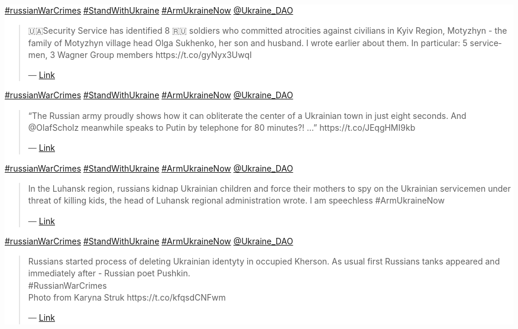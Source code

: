 [#russianWarCrimes](https://twitter.com/hashtag/russianWarCrimes) [#StandWithUkraine](https://twitter.com/hashtag/StandWithUkraine) [#ArmUkraineNow](https://twitter.com/hashtag/ArmUkraineNow) [@Ukraine_DAO](https://twitter.com/Ukraine_DAO)



<blockquote class="twitter-tweet">
    <p lang="en" dir="ltr">
    🇺🇦Security Service has identified 8 🇷🇺 soldiers who committed atrocities against civilians in Kyiv Region, Motyzhyn - the family of  Motyzhyn village head Olga Sukhenko, her son and husband. I wrote earlier about them. In particular: 5 servicemen, 3 Wagner Group members https://t.co/gyNyx3UwqI<br />
    </p>
    &mdash; <a href="https://twitter.com/ngumenyuk/status/1529131160697294851">Link</a>
</blockquote>

[#russianWarCrimes](https://twitter.com/hashtag/russianWarCrimes) [#StandWithUkraine](https://twitter.com/hashtag/StandWithUkraine) [#ArmUkraineNow](https://twitter.com/hashtag/ArmUkraineNow) [@Ukraine_DAO](https://twitter.com/Ukraine_DAO) 



<blockquote class="twitter-tweet">
    <p lang="en" dir="ltr">
    “The Russian army proudly shows how it can obliterate the center of a Ukrainian town in just eight seconds. And @OlafScholz meanwhile speaks to Putin by telephone for 80 minutes?! …” https://t.co/JEqgHMI9kb<br />
    </p>
    &mdash; <a href="https://twitter.com/Euan_MacDonald/status/1530795793594081280">Link</a>
</blockquote>

[#russianWarCrimes](https://twitter.com/hashtag/russianWarCrimes) [#StandWithUkraine](https://twitter.com/hashtag/StandWithUkraine) [#ArmUkraineNow](https://twitter.com/hashtag/ArmUkraineNow) [@Ukraine_DAO](https://twitter.com/Ukraine_DAO) 



<blockquote class="twitter-tweet">
    <p lang="en" dir="ltr">
    In the Luhansk region, russians kidnap Ukrainian children and force their mothers to spy on the Ukrainian servicemen under threat of killing kids, the head of Luhansk regional administration wrote. I am speechless #ArmUkraineNow<br />
    </p>
    &mdash; <a href="https://twitter.com/OlenaHalushka/status/1518914587189465091">Link</a>
</blockquote>

[#russianWarCrimes](https://twitter.com/hashtag/russianWarCrimes) [#StandWithUkraine](https://twitter.com/hashtag/StandWithUkraine) [#ArmUkraineNow](https://twitter.com/hashtag/ArmUkraineNow) [@Ukraine_DAO](https://twitter.com/Ukraine_DAO)

<blockquote class="twitter-tweet">
    <p lang="en" dir="ltr">
    Russians started process of deleting Ukrainian identyty in occupied Kherson. As usual first Russians tanks appeared and immediately after - Russian poet Pushkin. <br />
    #RussianWarCrimes <br />
    Photo from Karyna Struk https://t.co/kfqsdCNFwm<br />
    </p>
    &mdash; <a href="https://twitter.com/avalaina/status/1531496193477451776">Link</a>
</blockquote>

